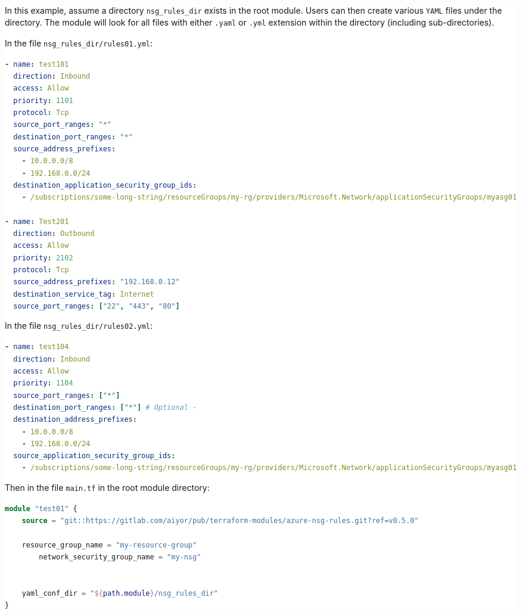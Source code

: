 In this example, assume a directory `nsg_rules_dir` exists in the root module. Users can then create various `YAML` files under the directory. The module will look for all files with either `.yaml` or `.yml` extension within the directory (including sub-directories).

In the file `nsg_rules_dir/rules01.yml`:

```yaml
- name: test101
  direction: Inbound
  access: Allow
  priority: 1101
  protocol: Tcp
  source_port_ranges: "*"
  destination_port_ranges: "*"
  source_address_prefixes:
    - 10.0.0.0/8
    - 192.168.0.0/24
  destination_application_security_group_ids:
    - /subscriptions/some-long-string/resourceGroups/my-rg/providers/Microsoft.Network/applicationSecurityGroups/myasg01

- name: Test201
  direction: Outbound
  access: Allow
  priority: 2102
  protocol: Tcp
  source_address_prefixes: "192.168.0.12"
  destination_service_tag: Internet
  source_port_ranges: ["22", "443", "80"]
```

In the file `nsg_rules_dir/rules02.yml`:

```yaml
- name: test104
  direction: Inbound
  access: Allow
  priority: 1104
  source_port_ranges: ["*"]
  destination_port_ranges: ["*"] # Optional -
  destination_address_prefixes:
    - 10.0.0.0/8
    - 192.168.0.0/24
  source_application_security_group_ids:
    - /subscriptions/some-long-string/resourceGroups/my-rg/providers/Microsoft.Network/applicationSecurityGroups/myasg01
```

Then in the file `main.tf` in the root module directory:

```terraform
module "test01" {
    source = "git::https://gitlab.com/aiyor/pub/terraform-modules/azure-nsg-rules.git?ref=v0.5.0"

    resource_group_name = "my-resource-group"
        network_security_group_name = "my-nsg"


    yaml_conf_dir = "${path.module}/nsg_rules_dir"
}
```
